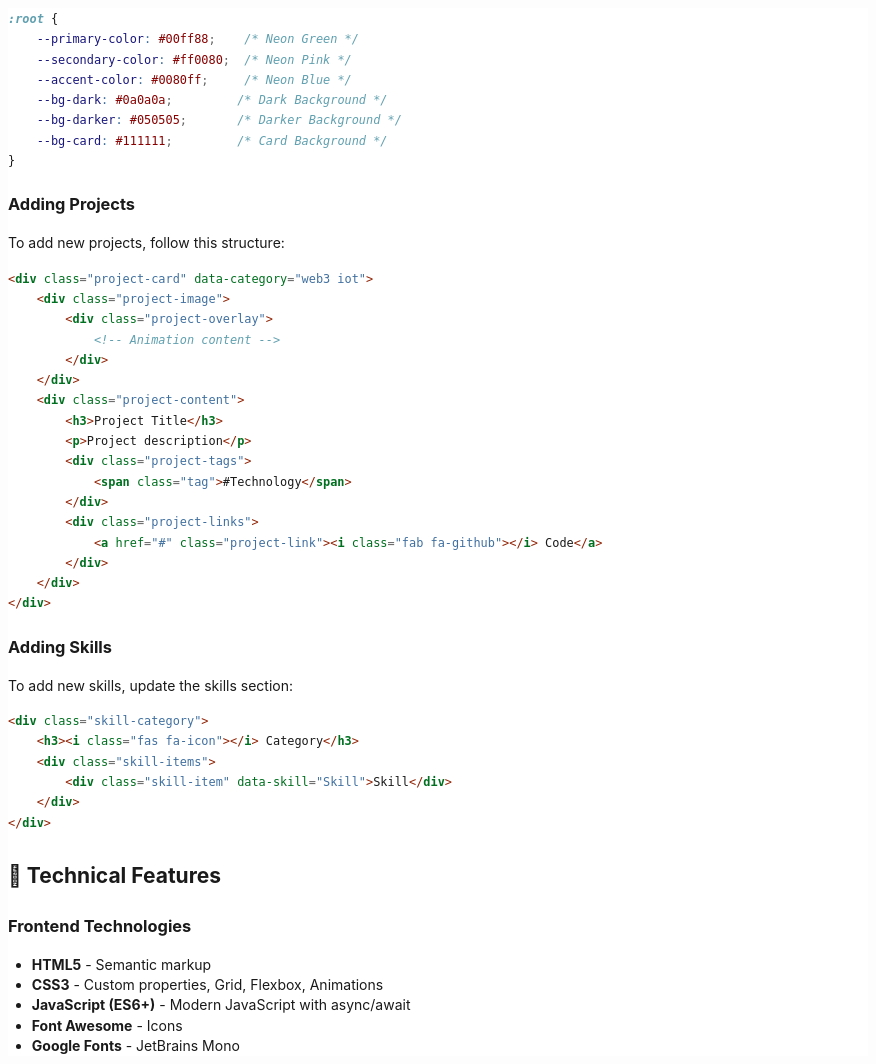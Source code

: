 ```css
:root {
    --primary-color: #00ff88;    /* Neon Green */
    --secondary-color: #ff0080;  /* Neon Pink */
    --accent-color: #0080ff;     /* Neon Blue */
    --bg-dark: #0a0a0a;         /* Dark Background */
    --bg-darker: #050505;       /* Darker Background */
    --bg-card: #111111;         /* Card Background */
}
```

### Adding Projects
To add new projects, follow this structure:

```html
<div class="project-card" data-category="web3 iot">
    <div class="project-image">
        <div class="project-overlay">
            <!-- Animation content -->
        </div>
    </div>
    <div class="project-content">
        <h3>Project Title</h3>
        <p>Project description</p>
        <div class="project-tags">
            <span class="tag">#Technology</span>
        </div>
        <div class="project-links">
            <a href="#" class="project-link"><i class="fab fa-github"></i> Code</a>
        </div>
    </div>
</div>
```

### Adding Skills
To add new skills, update the skills section:

```html
<div class="skill-category">
    <h3><i class="fas fa-icon"></i> Category</h3>
    <div class="skill-items">
        <div class="skill-item" data-skill="Skill">Skill</div>
    </div>
</div>
```

## 🔧 Technical Features

### Frontend Technologies
- **HTML5** - Semantic markup
- **CSS3** - Custom properties, Grid, Flexbox, Animations
- **JavaScript (ES6+)** - Modern JavaScript with async/await
- **Font Awesome** - Icons
- **Google Fonts** - JetBrains Mono
